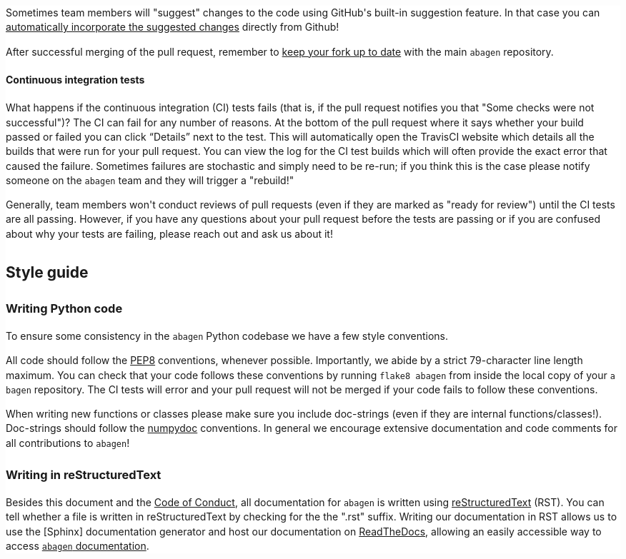 Sometimes team members will "suggest" changes to the code using GitHub's built-in suggestion feature.
In that case you can [automatically incorporate the suggested changes][link_suggestedchanges] directly from Github!

After successful merging of the pull request, remember to [keep your fork up to date][link_syncfork] with the main `abagen` repository.

#### Continuous integration tests

What happens if the continuous integration (CI) tests fails (that is, if the pull request notifies you that "Some checks were not successful")?
The CI can fail for any number of reasons.
At the bottom of the pull request where it says whether your build passed or failed you can click “Details” next to the test.
This will automatically open the TravisCI website which details all the builds that were run for your pull request.
You can view the log for the CI test builds which will often provide the exact error that caused the failure.
Sometimes failures are stochastic and simply need to be re-run; if you think this is the case please notify someone on the `abagen` team and they will trigger a "rebuild!"

Generally, team members won't conduct reviews of pull requests (even if they are marked as "ready for review") until the CI tests are all passing.
However, if you have any questions about your pull request before the tests are passing or if you are confused about why your tests are failing, please reach out and ask us about it!

## Style guide

### Writing Python code

To ensure some consistency in the `abagen` Python codebase we have a few style conventions.

All code should follow the [PEP8][link_pep8] conventions, whenever possible.
Importantly, we abide by a strict 79-character line length maximum.
You can check that your code follows these conventions by running `flake8 abagen` from inside the local copy of your `abagen` repository.
The CI tests will error and your pull request will not be merged if your code fails to follow these conventions.

When writing new functions or classes please make sure you include doc-strings (even if they are internal functions/classes!).
Doc-strings should follow the [numpydoc][link_numpydoc] conventions.
In general we encourage extensive documentation and code comments for all contributions to `abagen`!

### Writing in reStructuredText

Besides this document and the [Code of Conduct](CODE_OF_CONDUCT.md), all documentation for `abagen` is written using [reStructuredText][link_rst] (RST).
You can tell whether a file is written in reStructuredText by checking for the the ".rst" suffix.
Writing our documentation in RST allows us to use the [Sphinx] documentation generator and host our documentation on [ReadTheDocs][link_readthedocs], allowing an easily accessible way to access [`abagen` documentation][link_abagen_docs].


[link_abagen]: https://github.com/rmarkello/abagen
[link_abagen_contributors]: https://github.com/rmarkello/abagen/graphs/contributors
[link_abagen_docs]: https://abagen.readthedocs.io/
[link_abagen_issues]: https://github.com/rmarkello/abagen/issues
[link_abagen_labels]: https://github.com/rmarkello/abagen/labels
[link_abagen_prs]: https://github.com/rmarkello/abagen/pulls
[link_abagen_closedprs]: https://github.com/rmarkello/abagen/pulls?q=is%3Apr+is%3Aclosed
[labels_bugs]: https://github.com/rmarkello/abagen/labels/bug
[labels_documentation]: https://github.com/rmarkello/abagen/labels/documentation
[labels_enhancement]: https://github.com/rmarkello/abagen/labels/enhancement
[labels_goodfirst]: htttps://github.com/rmarkello/abagen/labels/good%20first%20issue
[labels_helpwanted]: https://github.com/rmarkello/abagen/labels/help%20wanted
[labels_highpriority]: https://github.com/rmarkello/abagen/labels/high%20priority
[labels_lowpriority]: https://github.com/rmarkello/abagen/labels/low%20priority
[labels_maintenance]: https://github.com/rmarkello/abagen/labels/maintenance
[labels_question]: https://github.com/rmarkello/abagen/labels/question
[labels_refactor]: https://github.com/rmarkello/abagen/labels/refactor
[labels_testing]: https://github.com/rmarkello/abagen/labels/testing
[link_branches]: https://help.github.com/articles/creating-and-deleting-branches-within-your-repository
[link_clonerepo]: https://help.github.com/articles/cloning-a-repository
[link_discussingissues]: https://help.github.com/articles/discussing-projects-in-issues-and-pull-requests
[link_draftrpr]: https://github.blog/2019-02-14-introducing-draft-pull-requests
[link_fork]: https://help.github.com/articles/fork-a-repo
[link_formatting_md]: https://help.github.com/articles/getting-started-with-writing-and-formatting-on-github
[link_git]: https://git-scm.com
[link_github]: https://github.com
[link_gitworkflow]: https://guides.github.com/introduction/flow
[link_markdown]: https://en.wikipedia.org/wiki/Markdown
[link_mergeconflict]: https://help.github.com/articles/about-merge-conflicts
[link_numpydoc]: https://numpydoc.readthedocs.io/en/latest/format.html
[link_pep8]: https://www.python.org/dev/peps/pep-0008
[link_pullrequest]: https://help.github.com/articles/creating-a-pull-request
[link_predits]: https://help.github.com/en/articles/allowing-changes-to-a-pull-request-branch-created-from-a-fork
[link_prkeywords]: https://help.github.com/en/articles/closing-issues-using-keywords
[link_pushpullblog]: https://www.igvita.com/2011/12/19/dont-push-your-pull-requests
[link_react]: https://github.com/blog/2119-add-reactions-to-pull-requests-issues-and-comments
[link_readthedocs]: https://readthedocs.org
[link_readyprs]: https://help.github.com/en/articles/changing-the-stage-of-a-pull-request
[link_rst]: http://docutils.sourceforge.net/rst.html
[link_rstprimer]: http://docutils.sourceforge.net/docs/user/rst/quickstart.html
[link_rstref]: http://docutils.sourceforge.net/docs/user/rst/quickref.html
[link_signupinstructions]: https://help.github.com/articles/signing-up-for-a-new-github-account
[link_sphinx]: https://www.sphinx-doc.org/en/master
[link_sphinxrst]: https://www.sphinx-doc.org/en/master/usage/restructuredtext/basics.html
[link_suggestedchanges]: https://help.github.com/en/articles/incorporating-feedback-in-your-pull-request
[link_syncfork]: https://help.github.com/articles/syncing-a-fork
[link_travisdocs]: https://docs.travis-ci.com/user/for-beginners
[link_updateupstreamwiki]: https://help.github.com/articles/syncing-a-fork